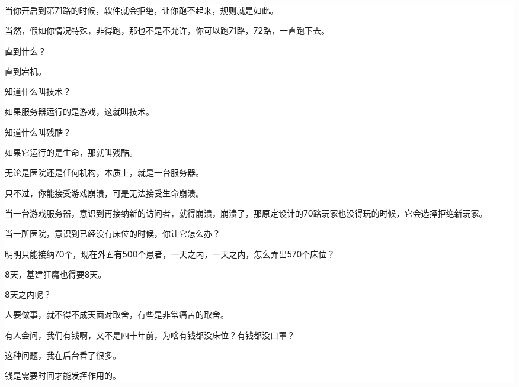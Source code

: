 
当你开启到第71路的时候，软件就会拒绝，让你跑不起来，规则就是如此。  

  

当然，假如你情况特殊，非得跑，那也不是不允许，你可以跑71路，72路，一直跑下去。

  

直到什么？

  

直到宕机。

  

知道什么叫技术？

  

如果服务器运行的是游戏，这就叫技术。

  

知道什么叫残酷？

  

如果它运行的是生命，那就叫残酷。

  

无论是医院还是任何机构，本质上，就是一台服务器。

  

只不过，你能接受游戏崩溃，可是无法接受生命崩溃。

  

当一台游戏服务器，意识到再接纳新的访问者，就得崩溃，崩溃了，那原定设计的70路玩家也没得玩的时候，它会选择拒绝新玩家。

  

当一所医院，意识到已经没有床位的时候，你让它怎么办？

  

明明只能接纳70个，现在外面有500个患者，一天之内，一天之内，怎么弄出570个床位？

  

8天，基建狂魔也得要8天。

  

8天之内呢？  

  

人要做事，就不得不成天面对取舍，有些是非常痛苦的取舍。

  

有人会问，我们有钱啊，又不是四十年前，为啥有钱都没床位？有钱都没口罩？

  

这种问题，我在后台看了很多。

  

钱是需要时间才能发挥作用的。

  
